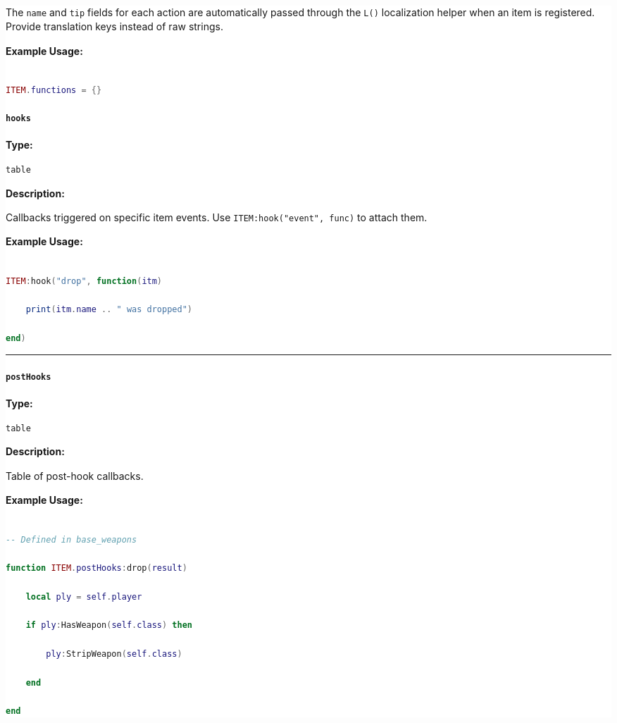 The `name` and `tip` fields for each action are automatically passed through
the `L()` localization helper when an item is registered. Provide translation
keys instead of raw strings.

**Example Usage:**

```lua

ITEM.functions = {}

```
#### `hooks`

**Type:**

`table`

**Description:**

Callbacks triggered on specific item events. Use `ITEM:hook("event", func)` to attach them.

**Example Usage:**

```lua

ITEM:hook("drop", function(itm)

    print(itm.name .. " was dropped")

end)

```


---

#### `postHooks`

**Type:**

`table`

**Description:**

Table of post-hook callbacks.

**Example Usage:**

```lua

-- Defined in base_weapons

function ITEM.postHooks:drop(result)

    local ply = self.player

    if ply:HasWeapon(self.class) then

        ply:StripWeapon(self.class)

    end

end

```
